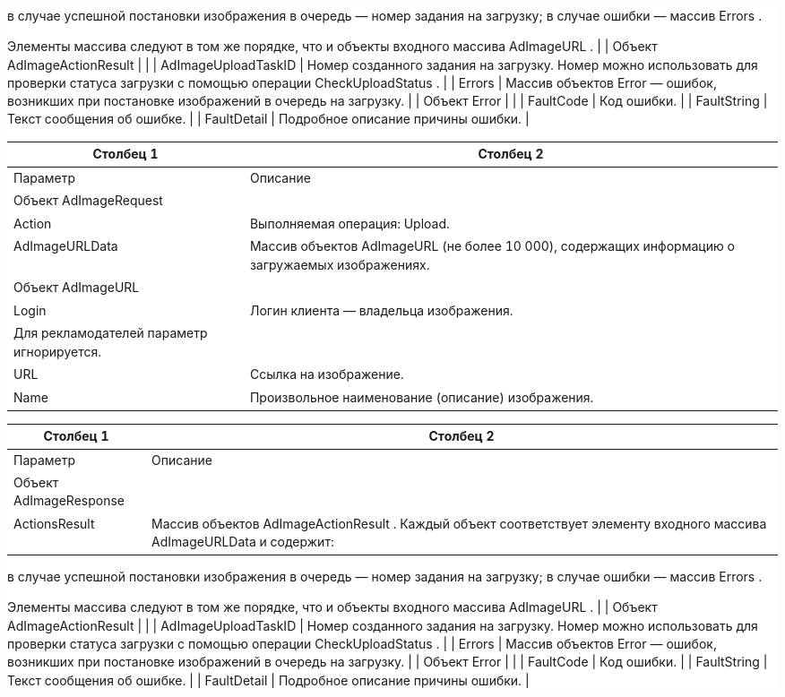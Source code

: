  в случае успешной постановки изображения в очередь — номер задания на загрузку; 
 в случае ошибки — массив  Errors . 
 
 Элементы массива следуют в том же порядке, что и объекты входного массива  AdImageURL . |
| Объект AdImageActionResult |  |
| AdImageUploadTaskID | Номер созданного задания на загрузку. Номер можно использовать для проверки статуса загрузки с помощью операции  CheckUploadStatus . |
| Errors | Массив объектов  Error  — ошибок, возникших при постановке изображений в очередь на загрузку. |
| Объект Error |  |
| FaultCode | Код ошибки. |
| FaultString | Текст сообщения об ошибке. |
| FaultDetail | Подробное описание причины ошибки. |


| Столбец 1 | Столбец 2 |
|-----------|----------|
| Параметр | Описание |
| Объект AdImageRequest |  |
| Action | Выполняемая операция: Upload. |
| AdImageURLData | Массив объектов  AdImageURL  (не более 10 000), содержащих информацию о загружаемых изображениях. |
| Объект AdImageURL |  |
| Login | Логин клиента — владельца изображения. 
 Для рекламодателей параметр игнорируется. |
| URL | Ссылка на изображение. |
| Name | Произвольное наименование (описание) изображения. |


| Столбец 1 | Столбец 2 |
|-----------|----------|
| Параметр | Описание |
| Объект AdImageResponse |  |
| ActionsResult | Массив объектов  AdImageActionResult . Каждый объект соответствует элементу входного массива  AdImageURLData  и содержит: 
 
 в случае успешной постановки изображения в очередь — номер задания на загрузку; 
 в случае ошибки — массив  Errors . 
 
 Элементы массива следуют в том же порядке, что и объекты входного массива  AdImageURL . |
| Объект AdImageActionResult |  |
| AdImageUploadTaskID | Номер созданного задания на загрузку. Номер можно использовать для проверки статуса загрузки с помощью операции  CheckUploadStatus . |
| Errors | Массив объектов  Error  — ошибок, возникших при постановке изображений в очередь на загрузку. |
| Объект Error |  |
| FaultCode | Код ошибки. |
| FaultString | Текст сообщения об ошибке. |
| FaultDetail | Подробное описание причины ошибки. |

